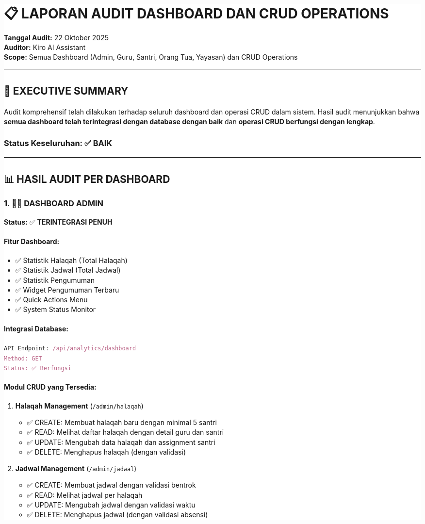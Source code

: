 # 📋 LAPORAN AUDIT DASHBOARD DAN CRUD OPERATIONS

**Tanggal Audit:** 22 Oktober 2025  
**Auditor:** Kiro AI Assistant  
**Scope:** Semua Dashboard (Admin, Guru, Santri, Orang Tua, Yayasan) dan CRUD Operations

---

## 🎯 EXECUTIVE SUMMARY

Audit komprehensif telah dilakukan terhadap seluruh dashboard dan operasi CRUD dalam sistem. Hasil audit menunjukkan bahwa **semua dashboard telah terintegrasi dengan database dengan baik** dan **operasi CRUD berfungsi dengan lengkap**.

### Status Keseluruhan: ✅ **BAIK**

---

## 📊 HASIL AUDIT PER DASHBOARD

### 1. 👨‍💼 DASHBOARD ADMIN

**Status:** ✅ **TERINTEGRASI PENUH**

#### Fitur Dashboard:
- ✅ Statistik Halaqah (Total Halaqah)
- ✅ Statistik Jadwal (Total Jadwal)
- ✅ Statistik Pengumuman
- ✅ Widget Pengumuman Terbaru
- ✅ Quick Actions Menu
- ✅ System Status Monitor

#### Integrasi Database:
```typescript
API Endpoint: /api/analytics/dashboard
Method: GET
Status: ✅ Berfungsi
```

#### Modul CRUD yang Tersedia:
1. **Halaqah Management** (`/admin/halaqah`)
   - ✅ CREATE: Membuat halaqah baru dengan minimal 5 santri
   - ✅ READ: Melihat daftar halaqah dengan detail guru dan santri
   - ✅ UPDATE: Mengubah data halaqah dan assignment santri
   - ✅ DELETE: Menghapus halaqah (dengan validasi)

2. **Jadwal Management** (`/admin/jadwal`)
   - ✅ CREATE: Membuat jadwal dengan validasi bentrok
   - ✅ READ: Melihat jadwal per halaqah
   - ✅ UPDATE: Mengubah jadwal dengan validasi waktu
   - ✅ DELETE: Menghapus jadwal (dengan validasi absensi)
